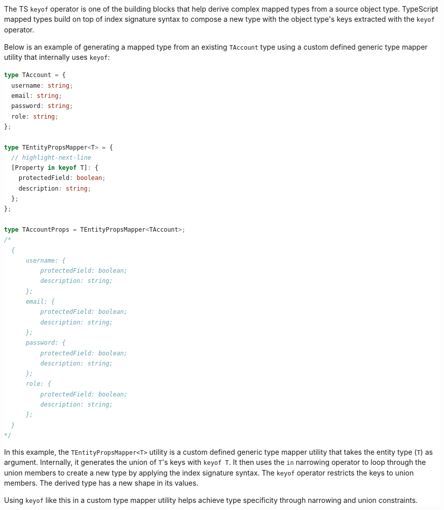 The TS `keyof` operator is one of the building blocks that help derive complex mapped types from a source object type. TypeScript mapped types build on top of index signature syntax to compose a new type with the object type's keys extracted with the `keyof` operator.

Below is an example of generating a mapped type from an existing `TAccount` type using a custom defined generic type mapper utility that internally uses `keyof`:

```ts
type TAccount = {
  username: string;
  email: string;
  password: string;
  role: string;
};

type TEntityPropsMapper<T> = {
  // highlight-next-line
  [Property in keyof T]: {
    protectedField: boolean;
    description: string;
  };
};

type TAccountProps = TEntityPropsMapper<TAccount>;
/*
  {
      username: {
          protectedField: boolean;
          description: string;
      };
      email: {
          protectedField: boolean;
          description: string;
      };
      password: {
          protectedField: boolean;
          description: string;
      };
      role: {
          protectedField: boolean;
          description: string;
      };
  }
*/
```

In this example, the `TEntityPropsMapper<T>` utility is a custom defined generic type mapper utility that takes the entity type (`T`) as argument. Internally, it generates the union of `T`'s keys with `keyof T`. It then uses the `in` narrowing operator to loop through the union members to create a new type by applying the index signature syntax. The `keyof` operator restricts the keys to union members. The derived type has a new shape in its values.

Using `keyof` like this in a custom type mapper utility helps achieve type specificity through narrowing and union constraints.
